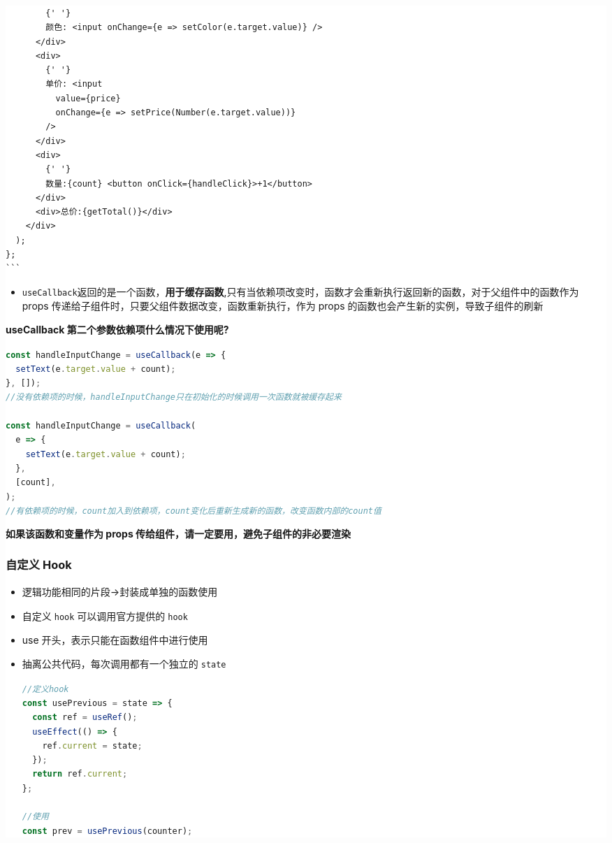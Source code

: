             {' '}
            颜色: <input onChange={e => setColor(e.target.value)} />
          </div>
          <div>
            {' '}
            单价: <input
              value={price}
              onChange={e => setPrice(Number(e.target.value))}
            />
          </div>
          <div>
            {' '}
            数量:{count} <button onClick={handleClick}>+1</button>
          </div>
          <div>总价:{getTotal()}</div>
        </div>
      );
    };
    ```

  - `useCallback`返回的是一个函数，**用于缓存函数**,只有当依赖项改变时，函数才会重新执行返回新的函数，对于父组件中的函数作为 props 传递给子组件时，只要父组件数据改变，函数重新执行，作为 props 的函数也会产生新的实例，导致子组件的刷新

  **useCallback 第二个参数依赖项什么情况下使用呢?**

  ```js
  const handleInputChange = useCallback(e => {
    setText(e.target.value + count);
  }, []);
  //没有依赖项的时候，handleInputChange只在初始化的时候调用一次函数就被缓存起来

  const handleInputChange = useCallback(
    e => {
      setText(e.target.value + count);
    },
    [count],
  );
  //有依赖项的时候，count加入到依赖项，count变化后重新生成新的函数，改变函数内部的count值
  ```

  **如果该函数和变量作为 props 传给组件，请一定要用，避免子组件的非必要渲染**

### 自定义 Hook

- 逻辑功能相同的片段->封装成单独的函数使用

- 自定义 `hook` 可以调用官方提供的 `hook`

- use 开头，表示只能在函数组件中进行使用

- 抽离公共代码，每次调用都有一个独立的 `state`

  ```js
  //定义hook
  const usePrevious = state => {
    const ref = useRef();
    useEffect(() => {
      ref.current = state;
    });
    return ref.current;
  };

  //使用
  const prev = usePrevious(counter);
  ```

